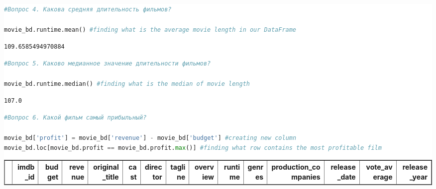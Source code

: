 </div>




```python
#Вопрос 4. Какова средняя длительность фильмов?

movie_bd.runtime.mean() #finding what is the average movie length in our DataFrame
```




    109.6585494970884




```python
#Вопрос 5. Каково медианное значение длительности фильмов?

movie_bd.runtime.median() #finding what is the median of movie length
```




    107.0




```python
#Вопрос 6. Какой фильм самый прибыльный?

movie_bd['profit'] = movie_bd['revenue'] - movie_bd['budget'] #creating new column
movie_bd.loc[movie_bd.profit == movie_bd.profit.max()] #finding what row contains the most profitable film
```




<div>
<style scoped>
    .dataframe tbody tr th:only-of-type {
        vertical-align: middle;
    }

    .dataframe tbody tr th {
        vertical-align: top;
    }

    .dataframe thead th {
        text-align: right;
    }
</style>
<table border="1" class="dataframe">
  <thead>
    <tr style="text-align: right;">
      <th></th>
      <th>imdb_id</th>
      <th>budget</th>
      <th>revenue</th>
      <th>original_title</th>
      <th>cast</th>
      <th>director</th>
      <th>tagline</th>
      <th>overview</th>
      <th>runtime</th>
      <th>genres</th>
      <th>production_companies</th>
      <th>release_date</th>
      <th>vote_average</th>
      <th>release_year</th>